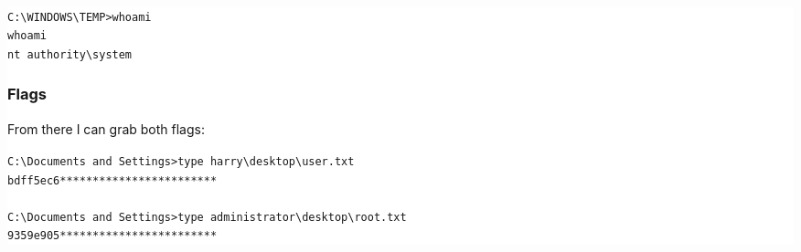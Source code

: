     C:\WINDOWS\TEMP>whoami
    whoami
    nt authority\system
    

### Flags

From there I can grab both flags:

    
    
    C:\Documents and Settings>type harry\desktop\user.txt
    bdff5ec6************************
    
    C:\Documents and Settings>type administrator\desktop\root.txt
    9359e905************************
    

[](/2020/05/28/htb-grandpa.html)

